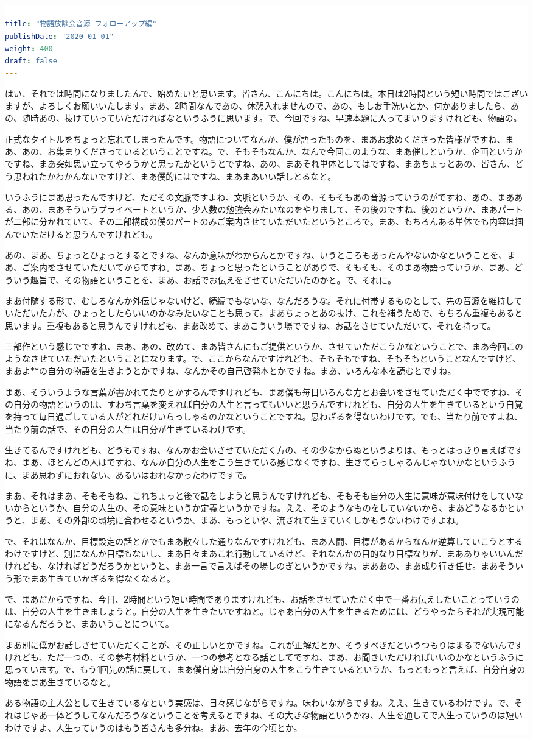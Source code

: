 ```yaml
---
title: "物語放談会音源 フォローアップ編"
publishDate: "2020-01-01"
weight: 400
draft: false
---
```


はい、それでは時間になりましたんで、始めたいと思います。皆さん、こんにちは。こんにちは。本日は2時間という短い時間ではございますが、よろしくお願いいたします。まあ、2時間なんであの、休憩入れませんので、あの、もしお手洗いとか、何かありましたら、あの、随時あの、抜けていっていただければなというふうに思います。で、今回ですね、早速本題に入ってまいりますけれども、物語の。


正式なタイトルをちょっと忘れてしまったんです。物語についてなんか、僕が語ったものを、まあお求めくださった皆様がですね、まあ、あの、お集まりくださっているということですね。で、そもそもなんか、なんで今回このような、まあ催しというか、企画というかですね、まあ突如思い立ってやろうかと思ったかというとですね、あの、まあそれ単体としてはですね、まあちょっとあの、皆さん、どう思われたかわかんないですけど、まあ僕的にはですね、まあまあいい話しとるなと。


いうふうにまあ思ったんですけど、ただその文脈ですよね、文脈というか、その、そもそもあの音源っていうのがですね、あの、まあある、あの、まあそういうプライベートというか、少人数の勉強会みたいなのをやりまして、その後のですね、後のというか、まあパートが二部に分かれていて、その二部構成の僕のパートのみご案内させていただいたというところで。まあ、もちろんある単体でも内容は掴んでいただけると思うんですけれども。


あの、まあ、ちょっとひょっとするとですね、なんか意味がわからんとかですね、いうところもあったんやないかなということを、まあ、ご案内をさせていただいてからですね。まあ、ちょっと思ったということがありで、そもそも、そのまあ物語っていうか、まあ、どういう趣旨で、その物語ということを、まあ、お話でお伝えをさせていただいたのかと。で、それに。


まあ付随する形で、むしろなんか外伝じゃないけど、続編でもないな、なんだろうな。それに付帯するものとして、先の音源を維持していただいた方が、ひょっとしたらいいのかなみたいなことも思って。まあちょっとあの抜け、これを補うためで、もちろん重複もあると思います。重複もあると思うんですけれども、まあ改めて、まあこういう場でですね、お話をさせていただいて、それを持って。


三部作という感じでですね、まあ、あの、改めて、まあ皆さんにもご提供というか、させていただこうかなということで、まあ今回このようなさせていただいたということになります。で、ここからなんですけれども、そもそもですね、そもそもということなんですけど、まあよ**の自分の物語を生きようとかですね、なんかその自己啓発本とかですね。まあ、いろんな本を読むとですね。


まあ、そういうような言葉が書かれてたりとかするんですけれども、まあ僕も毎日いろんな方とお会いをさせていただく中でですね、その自分の物語というのは、すわち言葉を変えれば自分の人生と言ってもいいと思うんですけれども、自分の人生を生きているという自覚を持って毎日過ごしている人がどれだけいらっしゃるのかなということですね。思わざるを得ないわけです。でも、当たり前ですよね、当たり前の話で、その自分の人生は自分が生きているわけです。


生きてるんですけれども、どうもですね、なんかお会いさせていただく方の、その少なからぬというよりは、もっとはっきり言えばですね、まあ、ほとんどの人はですね、なんか自分の人生をこう生きている感じなくですね、生きてらっしゃるんじゃないかなというふうに、まあ思わずにおれない、あるいはおれなかったわけですで。


まあ、それはまあ、そもそもね、これちょっと後で話をしようと思うんですけれども、そもそも自分の人生に意味が意味付けをしていないからというか、自分の人生の、その意味というか定義というかですね。ええ、そのようなものをしていないから、まあどうなるかというと、まあ、その外部の環境に合わせるというか、まあ、もっといや、流されて生きていくしかもうないわけですよね。


で、それはなんか、目標設定の話とかでもまあ散々した通りなんですけれども、まあ人間、目標があるからなんか逆算していこうとするわけですけど、別になんか目標もないし、まあ日々まあこれ行動しているけど、それなんかの目的なり目標なりが、まあありゃいいんだけれども、なければどうだろうかというと、まあ一言で言えばその場しのぎというかですね。まああの、まあ成り行き任せ。まあそういう形でまあ生きていかざるを得なくなると。


で、まあだからですね、今日、2時間という短い時間でありますけれども、お話をさせていただく中で一番お伝えしたいことっていうのは、自分の人生を生きましょうと。自分の人生を生きたいですねと。じゃあ自分の人生を生きるためには、どうやったらそれが実現可能になるんだろうと、まあいうことについて。


まあ別に僕がお話しさせていただくことが、その正しいとかですね。これが正解だとか、そうすべきだというつもりはまるでないんですけれども、ただ一つの、その参考材料というか、一つの参考となる話としてですね、まあ、お聞きいただければいいのかなというふうに思っています。で、もう1回先の話に戻して、まあ僕自身は自分自身の人生をこう生きているというか、もっともっと言えば、自分自身の物語をまあ生きているなと。


ある物語の主人公として生きているなという実感は、日々感じながらですね。味わいながらですね。ええ、生きているわけです。で、それはじゃあ一体どうしてなんだろうなということを考えるとですね、その大きな物語というかね、人生を通してで人生っていうのは短いわけですよ、人生っていうのはもう皆さんも多分ね。まあ、去年の今頃とか。
